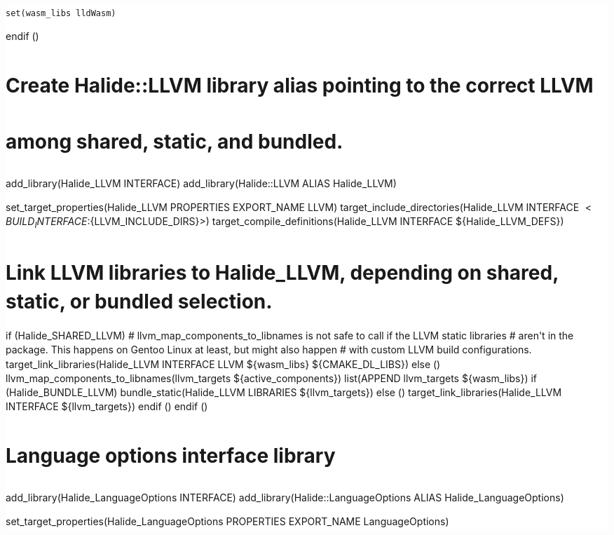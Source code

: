     set(wasm_libs lldWasm)
endif ()

##
# Create Halide::LLVM library alias pointing to the correct LLVM
# among shared, static, and bundled.
##

add_library(Halide_LLVM INTERFACE)
add_library(Halide::LLVM ALIAS Halide_LLVM)

set_target_properties(Halide_LLVM PROPERTIES EXPORT_NAME LLVM)
target_include_directories(Halide_LLVM INTERFACE $<BUILD_INTERFACE:${LLVM_INCLUDE_DIRS}>)
target_compile_definitions(Halide_LLVM INTERFACE ${Halide_LLVM_DEFS})

# Link LLVM libraries to Halide_LLVM, depending on shared, static, or bundled selection.
if (Halide_SHARED_LLVM)
    # llvm_map_components_to_libnames is not safe to call if the LLVM static libraries
    # aren't in the package. This happens on Gentoo Linux at least, but might also happen
    # with custom LLVM build configurations.
    target_link_libraries(Halide_LLVM INTERFACE LLVM ${wasm_libs} ${CMAKE_DL_LIBS})
else ()
    llvm_map_components_to_libnames(llvm_targets ${active_components})
    list(APPEND llvm_targets ${wasm_libs})
    if (Halide_BUNDLE_LLVM)
        bundle_static(Halide_LLVM LIBRARIES ${llvm_targets})
    else ()
        target_link_libraries(Halide_LLVM INTERFACE ${llvm_targets})
    endif ()
endif ()

##
# Language options interface library
##

add_library(Halide_LanguageOptions INTERFACE)
add_library(Halide::LanguageOptions ALIAS Halide_LanguageOptions)

set_target_properties(Halide_LanguageOptions PROPERTIES EXPORT_NAME LanguageOptions)
